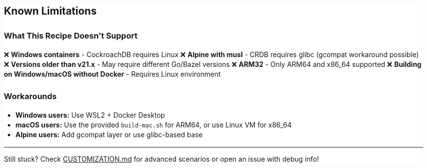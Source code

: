 ## Known Limitations

### What This Recipe Doesn't Support

❌ **Windows containers** - CockroachDB requires Linux
❌ **Alpine with musl** - CRDB requires glibc (gcompat workaround possible)
❌ **Versions older than v21.x** - May require different Go/Bazel versions
❌ **ARM32** - Only ARM64 and x86_64 supported
❌ **Building on Windows/macOS without Docker** - Requires Linux environment

### Workarounds

- **Windows users:** Use WSL2 + Docker Desktop
- **macOS users:** Use the provided `build-mac.sh` for ARM64, or use Linux VM for x86_64
- **Alpine users:** Add gcompat layer or use glibc-based base

---

Still stuck? Check [CUSTOMIZATION.md](CUSTOMIZATION.md) for advanced scenarios or open an issue with debug info!
